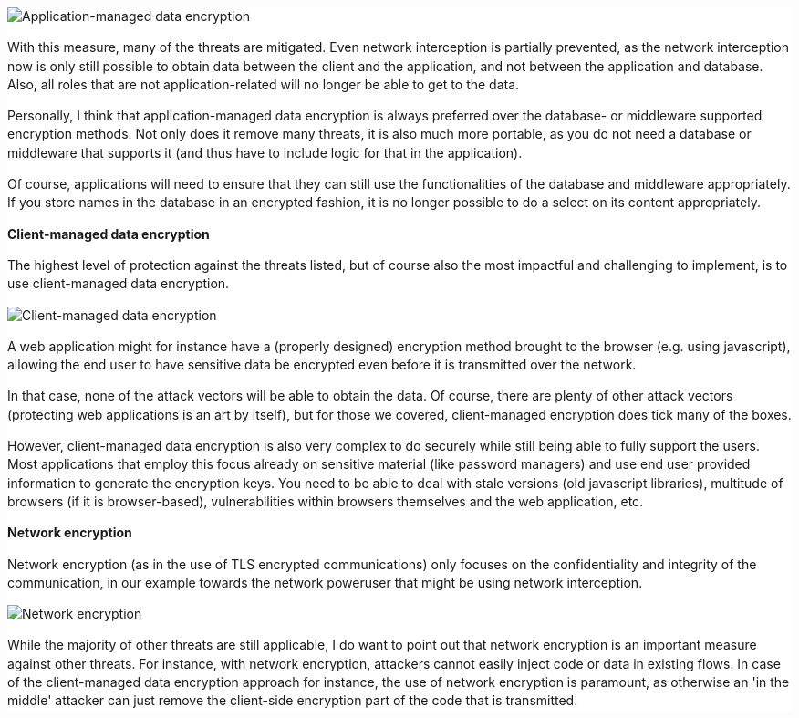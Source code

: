 ![Application-managed data encryption]({static}/images/202110/te-amde.png)

With this measure, many of the threats are mitigated. Even network interception
is partially prevented, as the network interception now is only still possible
to obtain data between the client and the application, and not between the
application and database. Also, all roles that are not application-related will
no longer be able to get to the data.

Personally, I think that application-managed data encryption is always
preferred over the database- or middleware supported encryption methods.
Not only does it remove many threats, it is also much more portable, as you do
not need a database or middleware that supports it (and thus have to include
logic for that in the application).

Of course, applications will need to ensure that they can still use the
functionalities of the database and middleware appropriately. If you store
names in the database in an encrypted fashion, it is no longer possible to do a
select on its content appropriately.

**Client-managed data encryption**

The highest level of protection against the threats listed, but of course also
the most impactful and challenging to implement, is to use client-managed data
encryption.

![Client-managed data encryption]({static}/images/202110/te-cmde.png)

A web application might for instance have a (properly designed) encryption
method brought to the browser (e.g. using javascript), allowing the end user to
have sensitive data be encrypted even before it is transmitted over the
network.

In that case, none of the attack vectors will be able to obtain the data. Of
course, there are plenty of other attack vectors (protecting web applications
is an art by itself), but for those we covered, client-managed encryption does
tick many of the boxes.

However, client-managed data encryption is also very complex to do securely
while still being able to fully support the users. Most applications that
employ this focus already on sensitive material (like password managers) and
use end user provided information to generate the encryption keys. You need to
be able to deal with stale versions (old javascript libraries), multitude of
browsers (if it is browser-based), vulnerabilities within browsers themselves
and the web application, etc.

**Network encryption**

Network encryption (as in the use of TLS encrypted communications) only focuses
on the confidentiality and integrity of the communication, in our example
towards the network poweruser that might be using network interception.

![Network encryption]({static}/images/202110/te-ne.png)

While the majority of other threats are still applicable, I do want to point
out that network encryption is an important measure against other threats. For
instance, with network encryption, attackers cannot easily inject code or data
in existing flows. In case of the client-managed data encryption approach for
instance, the use of network encryption is paramount, as otherwise an 'in the
middle' attacker can just remove the client-side encryption part of the code
that is transmitted.
